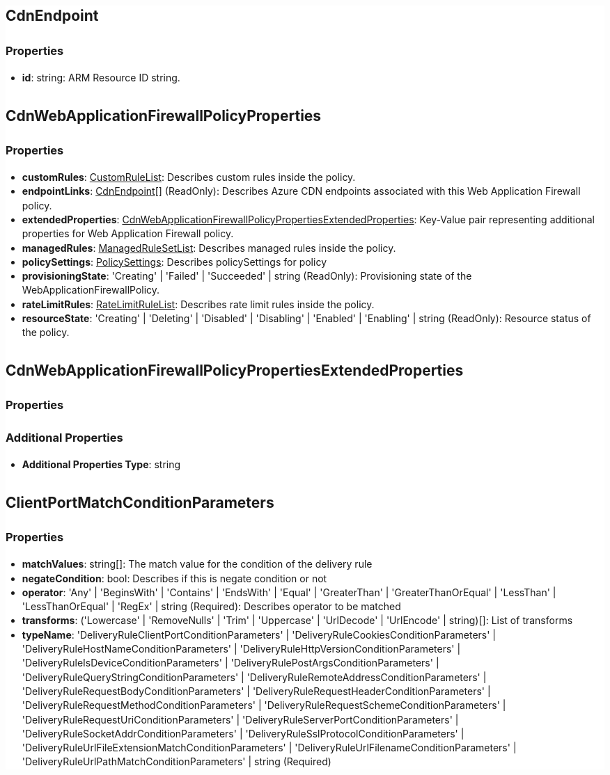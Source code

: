 ## CdnEndpoint
### Properties
* **id**: string: ARM Resource ID string.

## CdnWebApplicationFirewallPolicyProperties
### Properties
* **customRules**: [CustomRuleList](#customrulelist): Describes custom rules inside the policy.
* **endpointLinks**: [CdnEndpoint](#cdnendpoint)[] (ReadOnly): Describes Azure CDN endpoints associated with this Web Application Firewall policy.
* **extendedProperties**: [CdnWebApplicationFirewallPolicyPropertiesExtendedProperties](#cdnwebapplicationfirewallpolicypropertiesextendedproperties): Key-Value pair representing additional properties for Web Application Firewall policy.
* **managedRules**: [ManagedRuleSetList](#managedrulesetlist): Describes managed rules inside the policy.
* **policySettings**: [PolicySettings](#policysettings): Describes  policySettings for policy
* **provisioningState**: 'Creating' | 'Failed' | 'Succeeded' | string (ReadOnly): Provisioning state of the WebApplicationFirewallPolicy.
* **rateLimitRules**: [RateLimitRuleList](#ratelimitrulelist): Describes rate limit rules inside the policy.
* **resourceState**: 'Creating' | 'Deleting' | 'Disabled' | 'Disabling' | 'Enabled' | 'Enabling' | string (ReadOnly): Resource status of the policy.

## CdnWebApplicationFirewallPolicyPropertiesExtendedProperties
### Properties
### Additional Properties
* **Additional Properties Type**: string

## ClientPortMatchConditionParameters
### Properties
* **matchValues**: string[]: The match value for the condition of the delivery rule
* **negateCondition**: bool: Describes if this is negate condition or not
* **operator**: 'Any' | 'BeginsWith' | 'Contains' | 'EndsWith' | 'Equal' | 'GreaterThan' | 'GreaterThanOrEqual' | 'LessThan' | 'LessThanOrEqual' | 'RegEx' | string (Required): Describes operator to be matched
* **transforms**: ('Lowercase' | 'RemoveNulls' | 'Trim' | 'Uppercase' | 'UrlDecode' | 'UrlEncode' | string)[]: List of transforms
* **typeName**: 'DeliveryRuleClientPortConditionParameters' | 'DeliveryRuleCookiesConditionParameters' | 'DeliveryRuleHostNameConditionParameters' | 'DeliveryRuleHttpVersionConditionParameters' | 'DeliveryRuleIsDeviceConditionParameters' | 'DeliveryRulePostArgsConditionParameters' | 'DeliveryRuleQueryStringConditionParameters' | 'DeliveryRuleRemoteAddressConditionParameters' | 'DeliveryRuleRequestBodyConditionParameters' | 'DeliveryRuleRequestHeaderConditionParameters' | 'DeliveryRuleRequestMethodConditionParameters' | 'DeliveryRuleRequestSchemeConditionParameters' | 'DeliveryRuleRequestUriConditionParameters' | 'DeliveryRuleServerPortConditionParameters' | 'DeliveryRuleSocketAddrConditionParameters' | 'DeliveryRuleSslProtocolConditionParameters' | 'DeliveryRuleUrlFileExtensionMatchConditionParameters' | 'DeliveryRuleUrlFilenameConditionParameters' | 'DeliveryRuleUrlPathMatchConditionParameters' | string (Required)
